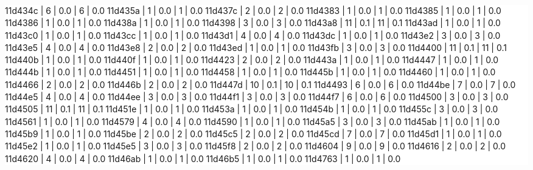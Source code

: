 11d434c                                          |      6 |   0.0 |   6 |   0.0
11d435a                                          |      1 |   0.0 |   1 |   0.0
11d437c                                          |      2 |   0.0 |   2 |   0.0
11d4383                                          |      1 |   0.0 |   1 |   0.0
11d4385                                          |      1 |   0.0 |   1 |   0.0
11d4386                                          |      1 |   0.0 |   1 |   0.0
11d438a                                          |      1 |   0.0 |   1 |   0.0
11d4398                                          |      3 |   0.0 |   3 |   0.0
11d43a8                                          |     11 |   0.1 |  11 |   0.1
11d43ad                                          |      1 |   0.0 |   1 |   0.0
11d43c0                                          |      1 |   0.0 |   1 |   0.0
11d43cc                                          |      1 |   0.0 |   1 |   0.0
11d43d1                                          |      4 |   0.0 |   4 |   0.0
11d43dc                                          |      1 |   0.0 |   1 |   0.0
11d43e2                                          |      3 |   0.0 |   3 |   0.0
11d43e5                                          |      4 |   0.0 |   4 |   0.0
11d43e8                                          |      2 |   0.0 |   2 |   0.0
11d43ed                                          |      1 |   0.0 |   1 |   0.0
11d43fb                                          |      3 |   0.0 |   3 |   0.0
11d4400                                          |     11 |   0.1 |  11 |   0.1
11d440b                                          |      1 |   0.0 |   1 |   0.0
11d440f                                          |      1 |   0.0 |   1 |   0.0
11d4423                                          |      2 |   0.0 |   2 |   0.0
11d443a                                          |      1 |   0.0 |   1 |   0.0
11d4447                                          |      1 |   0.0 |   1 |   0.0
11d444b                                          |      1 |   0.0 |   1 |   0.0
11d4451                                          |      1 |   0.0 |   1 |   0.0
11d4458                                          |      1 |   0.0 |   1 |   0.0
11d445b                                          |      1 |   0.0 |   1 |   0.0
11d4460                                          |      1 |   0.0 |   1 |   0.0
11d4466                                          |      2 |   0.0 |   2 |   0.0
11d446b                                          |      2 |   0.0 |   2 |   0.0
11d447d                                          |     10 |   0.1 |  10 |   0.1
11d4493                                          |      6 |   0.0 |   6 |   0.0
11d44be                                          |      7 |   0.0 |   7 |   0.0
11d44e5                                          |      4 |   0.0 |   4 |   0.0
11d44ee                                          |      3 |   0.0 |   3 |   0.0
11d44f1                                          |      3 |   0.0 |   3 |   0.0
11d44f7                                          |      6 |   0.0 |   6 |   0.0
11d4500                                          |      3 |   0.0 |   3 |   0.0
11d4505                                          |     11 |   0.1 |  11 |   0.1
11d451e                                          |      1 |   0.0 |   1 |   0.0
11d453a                                          |      1 |   0.0 |   1 |   0.0
11d454b                                          |      1 |   0.0 |   1 |   0.0
11d455c                                          |      3 |   0.0 |   3 |   0.0
11d4561                                          |      1 |   0.0 |   1 |   0.0
11d4579                                          |      4 |   0.0 |   4 |   0.0
11d4590                                          |      1 |   0.0 |   1 |   0.0
11d45a5                                          |      3 |   0.0 |   3 |   0.0
11d45ab                                          |      1 |   0.0 |   1 |   0.0
11d45b9                                          |      1 |   0.0 |   1 |   0.0
11d45be                                          |      2 |   0.0 |   2 |   0.0
11d45c5                                          |      2 |   0.0 |   2 |   0.0
11d45cd                                          |      7 |   0.0 |   7 |   0.0
11d45d1                                          |      1 |   0.0 |   1 |   0.0
11d45e2                                          |      1 |   0.0 |   1 |   0.0
11d45e5                                          |      3 |   0.0 |   3 |   0.0
11d45f8                                          |      2 |   0.0 |   2 |   0.0
11d4604                                          |      9 |   0.0 |   9 |   0.0
11d4616                                          |      2 |   0.0 |   2 |   0.0
11d4620                                          |      4 |   0.0 |   4 |   0.0
11d46ab                                          |      1 |   0.0 |   1 |   0.0
11d46b5                                          |      1 |   0.0 |   1 |   0.0
11d4763                                          |      1 |   0.0 |   1 |   0.0
